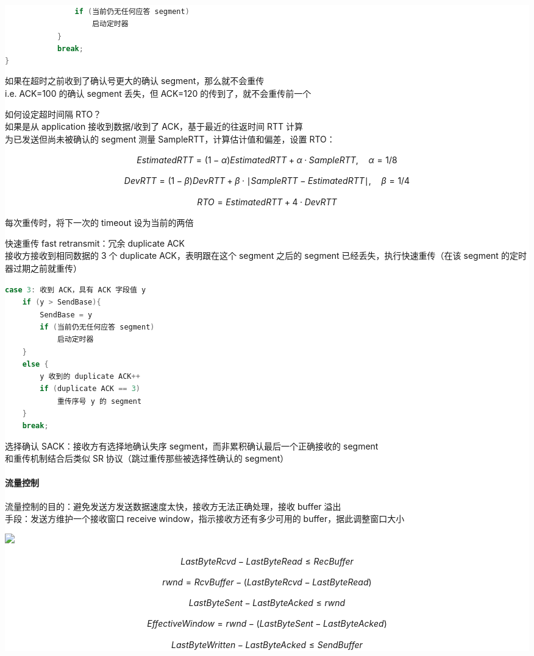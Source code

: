 ```c
				if (当前仍无任何应答 segment)
					启动定时器
			}
			break;
}
```
如果在超时之前收到了确认号更大的确认 segment，那么就不会重传  
i.e. ACK=100 的确认 segment 丢失，但 ACK=120 的传到了，就不会重传前一个

如何设定超时间隔 RTO？  
如果是从 application 接收到数据/收到了 ACK，基于最近的往返时间 RTT 计算  
为已发送但尚未被确认的 segment 测量 SampleRTT，计算估计值和偏差，设置 RTO：

$$EstimatedRTT = (1-\alpha)EstimatedRTT + \alpha ·SampleRTT,\quad \alpha=1/8$$

$$DevRTT = (1-\beta)DevRTT+\beta·\mid SampleRTT-EstimatedRTT\mid,\quad\beta=1/4$$

$$RTO = EstimatedRTT+4·DevRTT$$

每次重传时，将下一次的 timeout 设为当前的两倍  

快速重传 fast retransmit：冗余 duplicate ACK  
接收方接收到相同数据的 3 个 duplicate ACK，表明跟在这个 segment 之后的 segment 已经丢失，执行快速重传（在该 segment 的定时器过期之前就重传）  

```c
case 3: 收到 ACK，具有 ACK 字段值 y
	if (y > SendBase){
		SendBase = y
		if (当前仍无任何应答 segment)
			启动定时器
	}
	else {
		y 收到的 duplicate ACK++
		if (duplicate ACK == 3)
			重传序号 y 的 segment
	}
	break;
```
选择确认 SACK：接收方有选择地确认失序 segment，而非累积确认最后一个正确接收的 segment  
和重传机制结合后类似 SR 协议（跳过重传那些被选择性确认的 segment）

#### 流量控制

流量控制的目的：避免发送方发送数据速度太快，接收方无法正确处理，接收 buffer 溢出  
手段：发送方维护一个接收窗口 receive window，指示接收方还有多少可用的 buffer，据此调整窗口大小  

![](/img/TCP流量控制滑动窗口.png)

$$LastByteRcvd-LastByteRead\leq RecBuffer$$

$$rwnd = RcvBuffer-(LastByteRcvd-LastByteRead)$$

$$LastByteSent-LastByteAcked\leq rwnd$$

$$EffectiveWindow=rwnd-(LastByteSent-LastByteAcked)$$

$$LastByteWritten-LastByteAcked\leq SendBuffer$$
